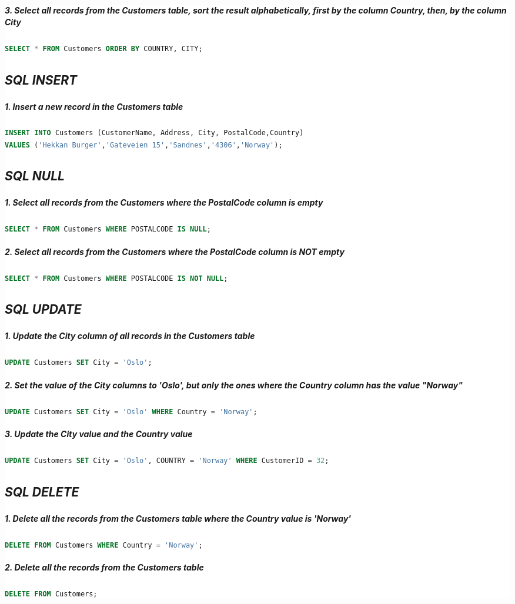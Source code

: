 ##### 3. Select all records from the Customers table, sort the result alphabetically, first by the column Country, then, by the column City
```sql
SELECT * FROM Customers ORDER BY COUNTRY, CITY;
```
## _SQL INSERT_
##### 1. Insert a new record in the Customers table
```sql
INSERT INTO Customers (CustomerName, Address, City, PostalCode,Country)
VALUES ('Hekkan Burger','Gateveien 15','Sandnes','4306','Norway');
```

## _SQL NULL_
##### 1. Select all records from the Customers where the PostalCode column is empty
```sql
SELECT * FROM Customers WHERE POSTALCODE IS NULL;
```
##### 2. Select all records from the Customers where the PostalCode column is NOT empty
```sql
SELECT * FROM Customers WHERE POSTALCODE IS NOT NULL;
```

## _SQL UPDATE_
##### 1. Update the City column of all records in the Customers table
```sql
UPDATE Customers SET City = 'Oslo';
```
##### 2. Set the value of the City columns to 'Oslo', but only the ones where the Country column has the value "Norway"
```sql
UPDATE Customers SET City = 'Oslo' WHERE Country = 'Norway';
```
##### 3. Update the City value and the Country value
```sql
UPDATE Customers SET City = 'Oslo', COUNTRY = 'Norway' WHERE CustomerID = 32;
```

## _SQL DELETE_
##### 1. Delete all the records from the Customers table where the Country value is 'Norway'
```sql
DELETE FROM Customers WHERE Country = 'Norway';
```
##### 2. Delete all the records from the Customers table
```sql
DELETE FROM Customers;
```
